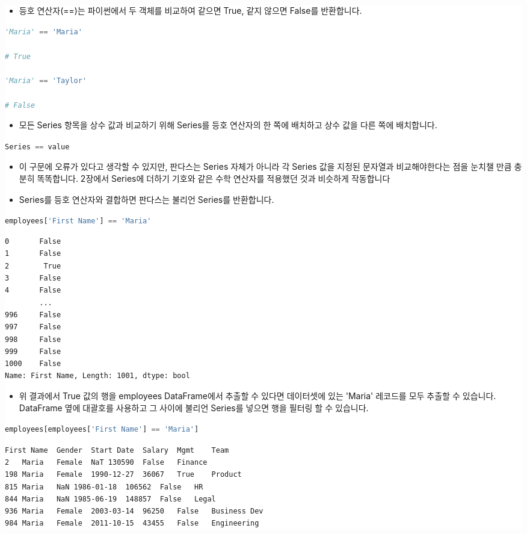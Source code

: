 * 등호 연산자(==)는 파이썬에서 두 객체를 비교하여 같으면 True,  같지 않으면 False를 반환합니다.

```python
'Maria' == 'Maria'

# True

'Maria' == 'Taylor'

# False
```



* 모든 Series 항목을 상수 값과 비교하기 위해 Series를 등호 연산자의 한 쪽에 배치하고 상수 값을 다른 쪽에 배치합니다.

```python
Series == value
```

* 이 구문에 오류가 있다고 생각할 수 있지만, 판다스는 Series 자체가 아니라 각 Series 값을 지정된 문자열과 비교해야한다는 점을 눈치챌 만큼 충분히 똑똑합니다. 2장에서 Series에 더하기 기호와 같은 수학 연산자를 적용했던 것과 비슷하게 작동합니다



* Series를 등호 연산자와 결합하면 판다스는  불리언 Series를 반환합니다.

```python
employees['First Name'] == 'Maria'
```

```
0       False
1       False
2        True
3       False
4       False
        ...  
996     False
997     False
998     False
999     False
1000    False
Name: First Name, Length: 1001, dtype: bool
```



* 위 결과에서 True 값의 행을 employees DataFrame에서 추출할 수 있다면 데이터셋에 있는 'Maria' 레코드를 모두 추출할 수 있습니다. DataFrame 옆에 대괄호를 사용하고 그 사이에 불리언 Series를 넣으면 행을 필터링 할 수 있습니다.

```python
employees[employees['First Name'] == 'Maria']
```

```
First Name	Gender	Start Date	Salary	Mgmt	Team
2	Maria	Female	NaT	130590	False	Finance
198	Maria	Female	1990-12-27	36067	True	Product
815	Maria	NaN	1986-01-18	106562	False	HR
844	Maria	NaN	1985-06-19	148857	False	Legal
936	Maria	Female	2003-03-14	96250	False	Business Dev
984	Maria	Female	2011-10-15	43455	False	Engineering
```
